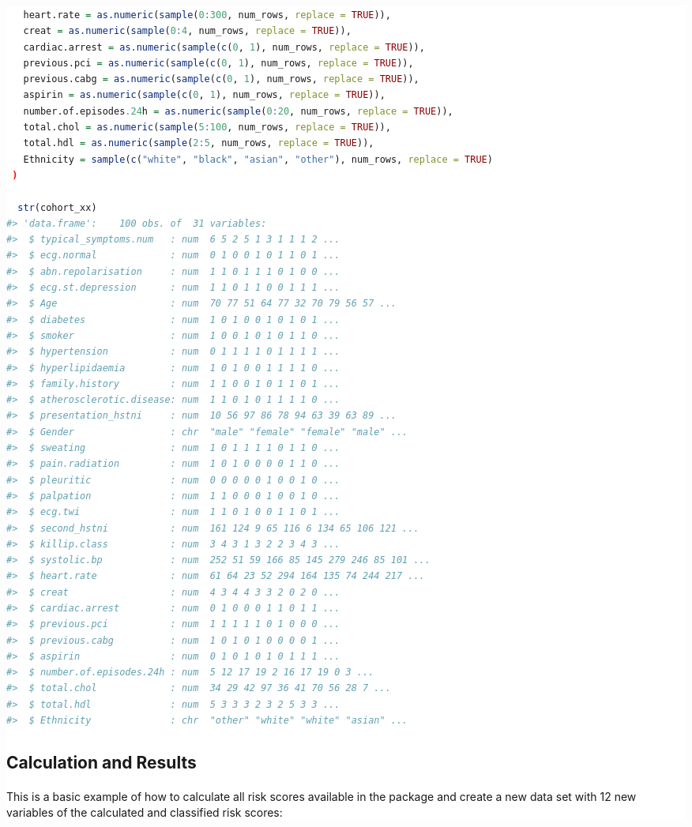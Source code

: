 ``` r
   heart.rate = as.numeric(sample(0:300, num_rows, replace = TRUE)),
   creat = as.numeric(sample(0:4, num_rows, replace = TRUE)),
   cardiac.arrest = as.numeric(sample(c(0, 1), num_rows, replace = TRUE)),
   previous.pci = as.numeric(sample(c(0, 1), num_rows, replace = TRUE)),
   previous.cabg = as.numeric(sample(c(0, 1), num_rows, replace = TRUE)),
   aspirin = as.numeric(sample(c(0, 1), num_rows, replace = TRUE)),
   number.of.episodes.24h = as.numeric(sample(0:20, num_rows, replace = TRUE)),
   total.chol = as.numeric(sample(5:100, num_rows, replace = TRUE)),
   total.hdl = as.numeric(sample(2:5, num_rows, replace = TRUE)),
   Ethnicity = sample(c("white", "black", "asian", "other"), num_rows, replace = TRUE)
 )

  str(cohort_xx)
#> 'data.frame':    100 obs. of  31 variables:
#>  $ typical_symptoms.num   : num  6 5 2 5 1 3 1 1 1 2 ...
#>  $ ecg.normal             : num  0 1 0 0 1 0 1 1 0 1 ...
#>  $ abn.repolarisation     : num  1 1 0 1 1 1 0 1 0 0 ...
#>  $ ecg.st.depression      : num  1 1 0 1 1 0 0 1 1 1 ...
#>  $ Age                    : num  70 77 51 64 77 32 70 79 56 57 ...
#>  $ diabetes               : num  1 0 1 0 0 1 0 1 0 1 ...
#>  $ smoker                 : num  1 0 0 1 0 1 0 1 1 0 ...
#>  $ hypertension           : num  0 1 1 1 1 0 1 1 1 1 ...
#>  $ hyperlipidaemia        : num  1 0 1 0 0 1 1 1 1 0 ...
#>  $ family.history         : num  1 1 0 0 1 0 1 1 0 1 ...
#>  $ atherosclerotic.disease: num  1 1 0 1 0 1 1 1 1 0 ...
#>  $ presentation_hstni     : num  10 56 97 86 78 94 63 39 63 89 ...
#>  $ Gender                 : chr  "male" "female" "female" "male" ...
#>  $ sweating               : num  1 0 1 1 1 1 0 1 1 0 ...
#>  $ pain.radiation         : num  1 0 1 0 0 0 0 1 1 0 ...
#>  $ pleuritic              : num  0 0 0 0 0 1 0 0 1 0 ...
#>  $ palpation              : num  1 1 0 0 0 1 0 0 1 0 ...
#>  $ ecg.twi                : num  1 1 0 1 0 0 1 1 0 1 ...
#>  $ second_hstni           : num  161 124 9 65 116 6 134 65 106 121 ...
#>  $ killip.class           : num  3 4 3 1 3 2 2 3 4 3 ...
#>  $ systolic.bp            : num  252 51 59 166 85 145 279 246 85 101 ...
#>  $ heart.rate             : num  61 64 23 52 294 164 135 74 244 217 ...
#>  $ creat                  : num  4 3 4 4 3 3 2 0 2 0 ...
#>  $ cardiac.arrest         : num  0 1 0 0 0 1 1 0 1 1 ...
#>  $ previous.pci           : num  1 1 1 1 1 0 1 0 0 0 ...
#>  $ previous.cabg          : num  1 0 1 0 1 0 0 0 0 1 ...
#>  $ aspirin                : num  0 1 0 1 0 1 0 1 1 1 ...
#>  $ number.of.episodes.24h : num  5 12 17 19 2 16 17 19 0 3 ...
#>  $ total.chol             : num  34 29 42 97 36 41 70 56 28 7 ...
#>  $ total.hdl              : num  5 3 3 3 2 3 2 5 3 3 ...
#>  $ Ethnicity              : chr  "other" "white" "white" "asian" ...
```

## Calculation and Results

This is a basic example of how to calculate all risk scores available in
the package and create a new data set with 12 new variables of the
calculated and classified risk scores:
